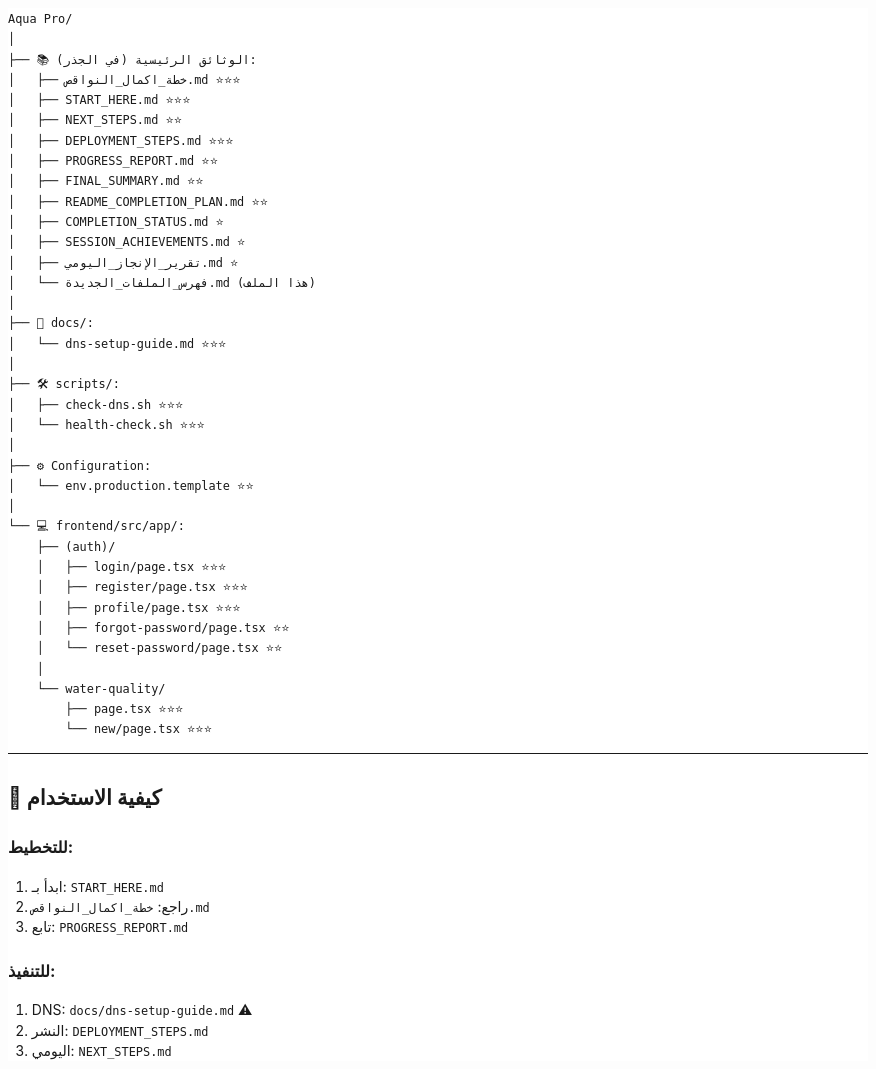 ```
Aqua Pro/
│
├── 📚 الوثائق الرئيسية (في الجذر):
│   ├── خطة_اكمال_النواقص.md ⭐⭐⭐
│   ├── START_HERE.md ⭐⭐⭐
│   ├── NEXT_STEPS.md ⭐⭐
│   ├── DEPLOYMENT_STEPS.md ⭐⭐⭐
│   ├── PROGRESS_REPORT.md ⭐⭐
│   ├── FINAL_SUMMARY.md ⭐⭐
│   ├── README_COMPLETION_PLAN.md ⭐⭐
│   ├── COMPLETION_STATUS.md ⭐
│   ├── SESSION_ACHIEVEMENTS.md ⭐
│   ├── تقرير_الإنجاز_اليومي.md ⭐
│   └── فهرس_الملفات_الجديدة.md (هذا الملف)
│
├── 📖 docs/:
│   └── dns-setup-guide.md ⭐⭐⭐
│
├── 🛠️ scripts/:
│   ├── check-dns.sh ⭐⭐⭐
│   └── health-check.sh ⭐⭐⭐
│
├── ⚙️ Configuration:
│   └── env.production.template ⭐⭐
│
└── 💻 frontend/src/app/:
    ├── (auth)/
    │   ├── login/page.tsx ⭐⭐⭐
    │   ├── register/page.tsx ⭐⭐⭐
    │   ├── profile/page.tsx ⭐⭐⭐
    │   ├── forgot-password/page.tsx ⭐⭐
    │   └── reset-password/page.tsx ⭐⭐
    │
    └── water-quality/
        ├── page.tsx ⭐⭐⭐
        └── new/page.tsx ⭐⭐⭐
```

---

## 🎯 كيفية الاستخدام

### للتخطيط:
1. ابدأ بـ: `START_HERE.md`
2. راجع: `خطة_اكمال_النواقص.md`
3. تابع: `PROGRESS_REPORT.md`

### للتنفيذ:
1. DNS: `docs/dns-setup-guide.md` ⚠️
2. النشر: `DEPLOYMENT_STEPS.md`
3. اليومي: `NEXT_STEPS.md`
